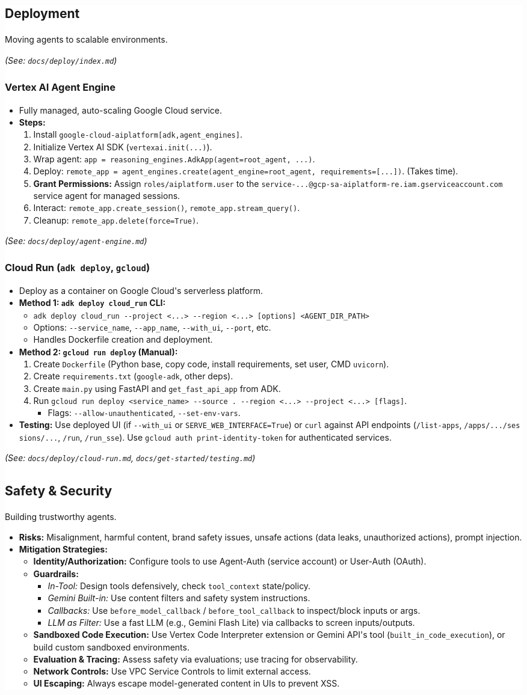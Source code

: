 ## Deployment

Moving agents to scalable environments.

*(See: `docs/deploy/index.md`)*

### Vertex AI Agent Engine

*   Fully managed, auto-scaling Google Cloud service.
*   **Steps:**
    1.  Install `google-cloud-aiplatform[adk,agent_engines]`.
    2.  Initialize Vertex AI SDK (`vertexai.init(...)`).
    3.  Wrap agent: `app = reasoning_engines.AdkApp(agent=root_agent, ...)`.
    4.  Deploy: `remote_app = agent_engines.create(agent_engine=root_agent, requirements=[...])`. (Takes time).
    5.  **Grant Permissions:** Assign `roles/aiplatform.user` to the `service-...@gcp-sa-aiplatform-re.iam.gserviceaccount.com` service agent for managed sessions.
    6.  Interact: `remote_app.create_session()`, `remote_app.stream_query()`.
    7.  Cleanup: `remote_app.delete(force=True)`.

*(See: `docs/deploy/agent-engine.md`)*

### Cloud Run (`adk deploy`, `gcloud`)

*   Deploy as a container on Google Cloud's serverless platform.
*   **Method 1: `adk deploy cloud_run` CLI:**
    *   `adk deploy cloud_run --project <...> --region <...> [options] <AGENT_DIR_PATH>`
    *   Options: `--service_name`, `--app_name`, `--with_ui`, `--port`, etc.
    *   Handles Dockerfile creation and deployment.
*   **Method 2: `gcloud run deploy` (Manual):**
    1.  Create `Dockerfile` (Python base, copy code, install requirements, set user, CMD `uvicorn`).
    2.  Create `requirements.txt` (`google-adk`, other deps).
    3.  Create `main.py` using FastAPI and `get_fast_api_app` from ADK.
    4.  Run `gcloud run deploy <service_name> --source . --region <...> --project <...> [flags]`.
        *   Flags: `--allow-unauthenticated`, `--set-env-vars`.
*   **Testing:** Use deployed UI (if `--with_ui` or `SERVE_WEB_INTERFACE=True`) or `curl` against API endpoints (`/list-apps`, `/apps/.../sessions/...`, `/run`, `/run_sse`). Use `gcloud auth print-identity-token` for authenticated services.

*(See: `docs/deploy/cloud-run.md`, `docs/get-started/testing.md`)*

## Safety & Security

Building trustworthy agents.

*   **Risks:** Misalignment, harmful content, brand safety issues, unsafe actions (data leaks, unauthorized actions), prompt injection.
*   **Mitigation Strategies:**
    *   **Identity/Authorization:** Configure tools to use Agent-Auth (service account) or User-Auth (OAuth).
    *   **Guardrails:**
        *   *In-Tool:* Design tools defensively, check `tool_context` state/policy.
        *   *Gemini Built-in:* Use content filters and safety system instructions.
        *   *Callbacks:* Use `before_model_callback` / `before_tool_callback` to inspect/block inputs or args.
        *   *LLM as Filter:* Use a fast LLM (e.g., Gemini Flash Lite) via callbacks to screen inputs/outputs.
    *   **Sandboxed Code Execution:** Use Vertex Code Interpreter extension or Gemini API's tool (`built_in_code_execution`), or build custom sandboxed environments.
    *   **Evaluation & Tracing:** Assess safety via evaluations; use tracing for observability.
    *   **Network Controls:** Use VPC Service Controls to limit external access.
    *   **UI Escaping:** Always escape model-generated content in UIs to prevent XSS.
